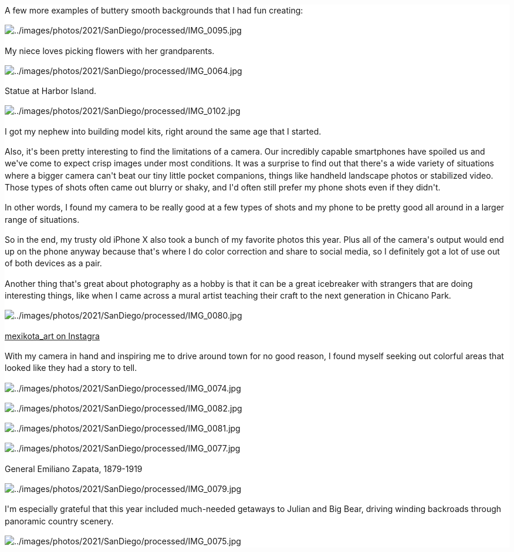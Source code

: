 A few more examples of buttery smooth backgrounds that I had fun creating:

![../images/photos/2021/SanDiego/processed/IMG_0095.jpg](../images/photos/2021/SanDiego/processed/IMG_0095.jpg)

My niece loves picking flowers with her grandparents.

![../images/photos/2021/SanDiego/processed/IMG_0064.jpg](../images/photos/2021/SanDiego/processed/IMG_0064.jpg)

Statue at Harbor Island.

![../images/photos/2021/SanDiego/processed/IMG_0102.jpg](../images/photos/2021/SanDiego/processed/IMG_0102.jpg)

I got my nephew into building model kits, right around the same age that I started.

Also, it's been pretty interesting to find the limitations of a camera. Our incredibly capable smartphones have spoiled us and we've come to expect crisp images under most conditions. It was a surprise to find out that there's a wide variety of situations where a bigger camera can't beat our tiny little pocket companions, things like handheld landscape photos or stabilized video. Those types of shots often came out blurry or shaky, and I'd often still prefer my phone shots even if they didn't.

In other words, I found my camera to be really good at a few types of shots and my phone to be pretty good all around in a larger range of situations.

So in the end, my trusty old iPhone X also took a bunch of my favorite photos this year. Plus all of the camera's output would end up on the phone anyway because that's where I do color correction and share to social media, so I definitely got a lot of use out of both devices as a pair.

Another thing that's great about photography as a hobby is that it can be a great icebreaker with strangers that are doing interesting things, like when I came across a mural artist teaching their craft to the next generation in Chicano Park.

![../images/photos/2021/SanDiego/processed/IMG_0080.jpg](../images/photos/2021/SanDiego/processed/IMG_0080.jpg)

[mexikota_art on Instagra](https://www.instagram.com/mexikota_art/)

With my camera in hand and inspiring me to drive around town for no good reason, I found myself seeking out colorful areas that looked like they had a story to tell.

![../images/photos/2021/SanDiego/processed/IMG_0074.jpg](../images/photos/2021/SanDiego/processed/IMG_0074.jpg)

![../images/photos/2021/SanDiego/processed/IMG_0082.jpg](../images/photos/2021/SanDiego/processed/IMG_0082.jpg)

![../images/photos/2021/SanDiego/processed/IMG_0081.jpg](../images/photos/2021/SanDiego/processed/IMG_0081.jpg)

![../images/photos/2021/SanDiego/processed/IMG_0077.jpg](../images/photos/2021/SanDiego/processed/IMG_0077.jpg)

General Emiliano Zapata, 1879-1919

![../images/photos/2021/SanDiego/processed/IMG_0079.jpg](../images/photos/2021/SanDiego/processed/IMG_0079.jpg)

I'm especially grateful that this year included much-needed getaways to Julian and Big Bear, driving winding backroads through panoramic country scenery.

![../images/photos/2021/SanDiego/processed/IMG_0075.jpg](../images/photos/2021/SanDiego/processed/IMG_0075.jpg)
